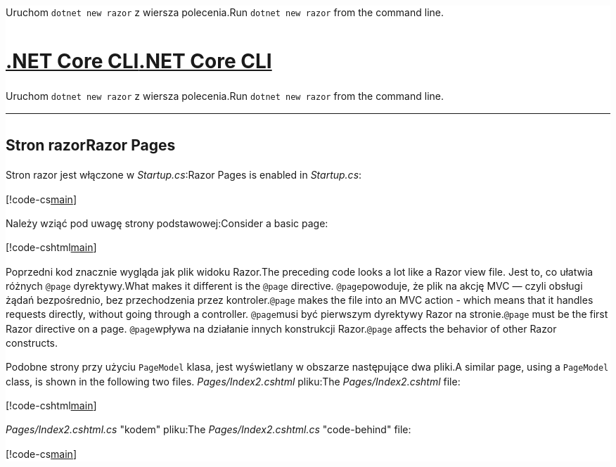 <span data-ttu-id="40711-124">Uruchom `dotnet new razor` z wiersza polecenia.</span><span class="sxs-lookup"><span data-stu-id="40711-124">Run `dotnet new razor` from the command line.</span></span>

#   <a name="net-core-clitabnetcore-cli"></a>[<span data-ttu-id="40711-125">.NET Core CLI</span><span class="sxs-lookup"><span data-stu-id="40711-125">.NET Core CLI</span></span>](#tab/netcore-cli) 

<span data-ttu-id="40711-126">Uruchom `dotnet new razor` z wiersza polecenia.</span><span class="sxs-lookup"><span data-stu-id="40711-126">Run `dotnet new razor` from the command line.</span></span>

---

## <a name="razor-pages"></a><span data-ttu-id="40711-127">Stron razor</span><span class="sxs-lookup"><span data-stu-id="40711-127">Razor Pages</span></span>

<span data-ttu-id="40711-128">Stron razor jest włączone w *Startup.cs*:</span><span class="sxs-lookup"><span data-stu-id="40711-128">Razor Pages is enabled in *Startup.cs*:</span></span>

[!code-cs[main](index/sample/RazorPagesIntro/Startup.cs?name=snippet_Startup)]

<span data-ttu-id="40711-129">Należy wziąć pod uwagę strony podstawowej:<a name="OnGet"></a></span><span class="sxs-lookup"><span data-stu-id="40711-129">Consider a basic page: <a name="OnGet"></a></span></span>

[!code-cshtml[main](index/sample/RazorPagesIntro/Pages/Index.cshtml)]

<span data-ttu-id="40711-130">Poprzedni kod znacznie wygląda jak plik widoku Razor.</span><span class="sxs-lookup"><span data-stu-id="40711-130">The preceding code looks a lot like a Razor view file.</span></span> <span data-ttu-id="40711-131">Jest to, co ułatwia różnych `@page` dyrektywy.</span><span class="sxs-lookup"><span data-stu-id="40711-131">What makes it different is the `@page` directive.</span></span> <span data-ttu-id="40711-132">`@page`powoduje, że plik na akcję MVC — czyli obsługi żądań bezpośrednio, bez przechodzenia przez kontroler.</span><span class="sxs-lookup"><span data-stu-id="40711-132">`@page` makes the file into an MVC action - which means that it handles requests directly, without going through a controller.</span></span> <span data-ttu-id="40711-133">`@page`musi być pierwszym dyrektywy Razor na stronie.</span><span class="sxs-lookup"><span data-stu-id="40711-133">`@page` must be the first Razor directive on a page.</span></span> <span data-ttu-id="40711-134">`@page`wpływa na działanie innych konstrukcji Razor.</span><span class="sxs-lookup"><span data-stu-id="40711-134">`@page` affects the behavior of other Razor constructs.</span></span>

<span data-ttu-id="40711-135">Podobne strony przy użyciu `PageModel` klasa, jest wyświetlany w obszarze następujące dwa pliki.</span><span class="sxs-lookup"><span data-stu-id="40711-135">A similar page, using a `PageModel` class, is shown in the following two files.</span></span> <span data-ttu-id="40711-136">*Pages/Index2.cshtml* pliku:</span><span class="sxs-lookup"><span data-stu-id="40711-136">The *Pages/Index2.cshtml* file:</span></span>

[!code-cshtml[main](index/sample/RazorPagesIntro/Pages/Index2.cshtml)]

<span data-ttu-id="40711-137">*Pages/Index2.cshtml.cs* "kodem" pliku:</span><span class="sxs-lookup"><span data-stu-id="40711-137">The *Pages/Index2.cshtml.cs* "code-behind" file:</span></span>

[!code-cs[main](index/sample/RazorPagesIntro/Pages/Index2.cshtml.cs)]
